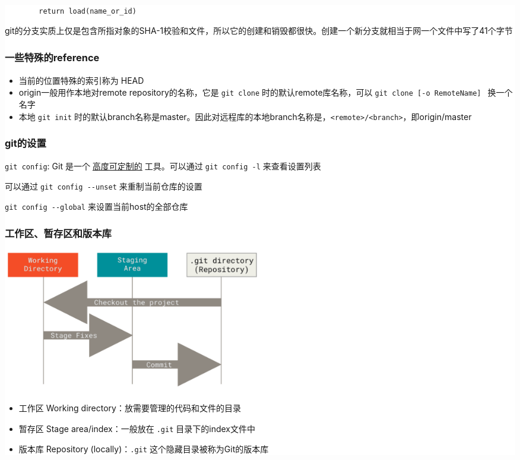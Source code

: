 ```
        return load(name_or_id)
```

git的分支实质上仅是包含所指对象的SHA-1校验和文件，所以它的创建和销毁都很快。创建一个新分支就相当于网一个文件中写了41个字节

### 一些特殊的reference

* 当前的位置特殊的索引称为 HEAD
* origin一般用作本地对remote repository的名称，它是 `git clone` 时的默认remote库名称，可以 `git clone [-o RemoteName] ` 换一个名字
* 本地 `git init` 时的默认branch名称是master。因此对远程库的本地branch名称是，`<remote>/<branch>`，即origin/master

### git的设置

`git config`: Git 是一个 [高度可定制的](https://git-scm.com/docs/git-config) 工具。可以通过 `git config -l` 来查看设置列表

可以通过 `git config --unset` 来重制当前仓库的设置

`git config --global` 来设置当前host的全部仓库

### 工作区、暂存区和版本库

<img src="git三个区域.png" width="50%">

* 工作区 Working directory：放需要管理的代码和文件的目录

* 暂存区 Stage area/index：一般放在 `.git` 目录下的index文件中

* 版本库 Repository (locally)：`.git` 这个隐藏目录被称为Git的版本库
